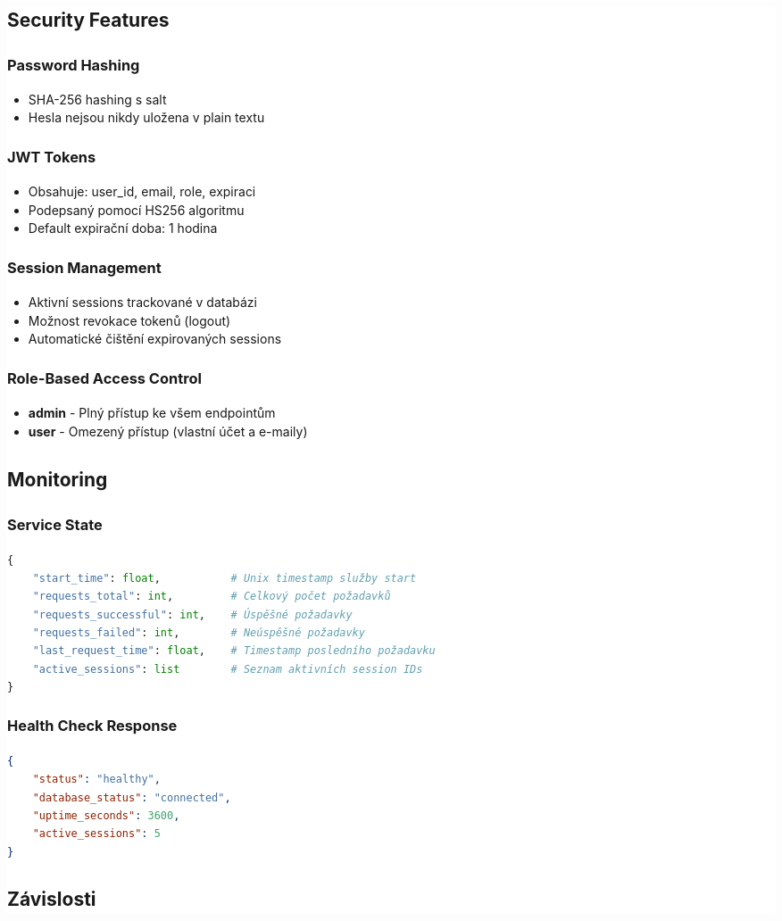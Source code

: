 ```
```

## Security Features

### Password Hashing
- SHA-256 hashing s salt
- Hesla nejsou nikdy uložena v plain textu

### JWT Tokens
- Obsahuje: user_id, email, role, expiraci
- Podepsaný pomocí HS256 algoritmu
- Default expirační doba: 1 hodina

### Session Management
- Aktivní sessions trackované v databázi
- Možnost revokace tokenů (logout)
- Automatické čištění expirovaných sessions

### Role-Based Access Control
- **admin** - Plný přístup ke všem endpointům
- **user** - Omezený přístup (vlastní účet a e-maily)

## Monitoring

### Service State
```python
{
    "start_time": float,           # Unix timestamp služby start
    "requests_total": int,         # Celkový počet požadavků
    "requests_successful": int,    # Úspěšné požadavky
    "requests_failed": int,        # Neúspěšné požadavky
    "last_request_time": float,    # Timestamp posledního požadavku
    "active_sessions": list        # Seznam aktivních session IDs
}
```

### Health Check Response
```json
{
    "status": "healthy",
    "database_status": "connected",
    "uptime_seconds": 3600,
    "active_sessions": 5
}
```

## Závislosti
